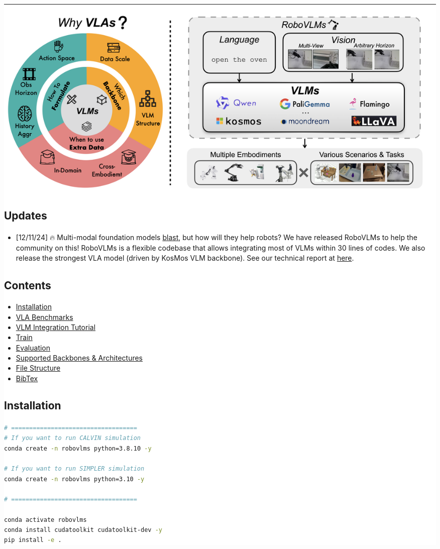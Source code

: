 <hr>

<p>
    <img src="imgs/robovlms.png" alt="RoboVLMs" width="100%" height="auto">
</p>

## Updates
- [12/11/24] 🔥 Multi-modal foundation models [blast](https://github.com/BradyFU/Awesome-Multimodal-Large-Language-Models), but how will they help robots? We have released RoboVLMs to help the community on this! RoboVLMs is a flexible codebase that allows integrating most of VLMs within 30 lines of codes. We also release the strongest VLA model (driven by KosMos VLM backbone). See our technical report at [here](robovlms.github.io).

## Contents
- [Installation](#installation)
- [VLA Benchmarks](#vla-benchmarks-comparison)
- [VLM Integration Tutorial](#tutorial)
- [Train](#train)
- [Evaluation](#evaluation)
- [Supported Backbones & Architectures](supported-backbones--vla-architectures-updating)
- [File Structure](#file-structure)
- [BibTex](#bibtex)


## Installation
```bash
# ===================================
# If you want to run CALVIN simulation
conda create -n robovlms python=3.8.10 -y

# If you want to run SIMPLER simulation
conda create -n robovlms python=3.10 -y

# ===================================

conda activate robovlms
conda install cudatoolkit cudatoolkit-dev -y
pip install -e .
```
